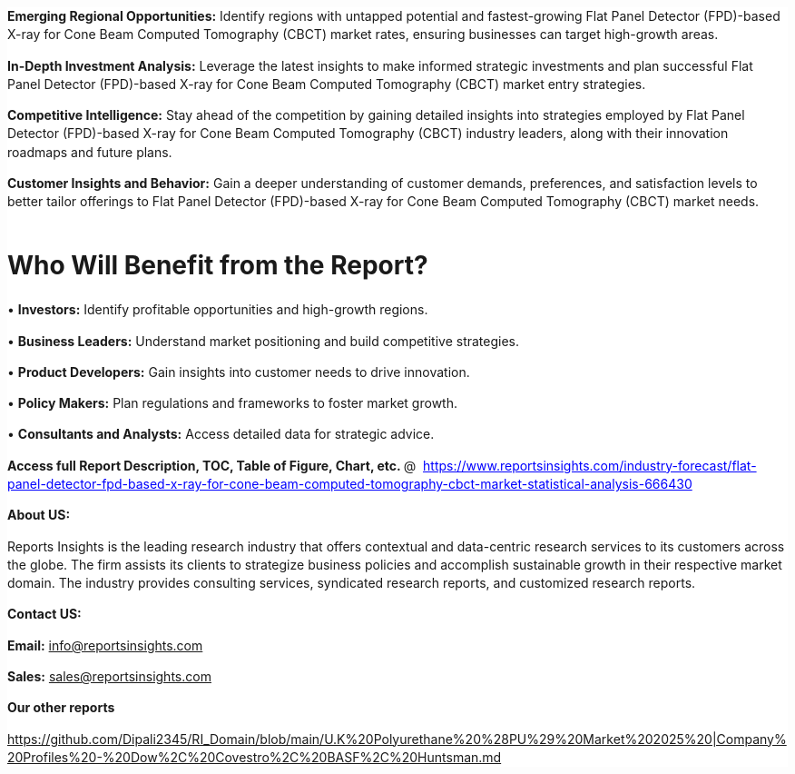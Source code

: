 <strong>Emerging Regional Opportunities:</strong>
Identify regions with untapped potential and fastest-growing Flat Panel Detector (FPD)-based X-ray for Cone Beam Computed Tomography (CBCT) market rates, ensuring businesses can target high-growth areas.

<strong>In-Depth Investment Analysis:</strong>
Leverage the latest insights to make informed strategic investments and plan successful Flat Panel Detector (FPD)-based X-ray for Cone Beam Computed Tomography (CBCT) market entry strategies.

<strong>Competitive Intelligence:</strong>
Stay ahead of the competition by gaining detailed insights into strategies employed by Flat Panel Detector (FPD)-based X-ray for Cone Beam Computed Tomography (CBCT) industry leaders, along with their innovation roadmaps and future plans.

<strong>Customer Insights and Behavior:</strong>
Gain a deeper understanding of customer demands, preferences, and satisfaction levels to better tailor offerings to Flat Panel Detector (FPD)-based X-ray for Cone Beam Computed Tomography (CBCT) market needs.

# <strong>Who Will Benefit from the Report?</strong>

• <strong>Investors:</strong> Identify profitable opportunities and high-growth regions.

• <strong>Business Leaders:</strong> Understand market positioning and build competitive strategies.

• <strong>Product Developers:</strong> Gain insights into customer needs to drive innovation.

• <strong>Policy Makers:</strong> Plan regulations and frameworks to foster market growth.

• <strong>Consultants and Analysts:</strong> Access detailed data for strategic advice.
</ul>
<strong>Access full Report Description, TOC, Table of Figure, Chart, etc. </strong>@  <a href=https://www.reportsinsights.com/industry-forecast/flat-panel-detector-fpd-based-x-ray-for-cone-beam-computed-tomography-cbct-market-statistical-analysis-666430 style=color:#0000ff;>https://www.reportsinsights.com/industry-forecast/flat-panel-detector-fpd-based-x-ray-for-cone-beam-computed-tomography-cbct-market-statistical-analysis-666430</a></font>

<strong><strong>About US</strong>:</strong>

Reports Insights is the leading research industry that offers contextual and data-centric research services to its customers across the globe. The firm assists its clients to strategize business policies and accomplish sustainable growth in their respective market domain. The industry provides consulting services, syndicated research reports, and customized research reports.

<strong>Contact US:</strong>

<p class=""""><b>Email:</b> <a href=mailto:info@reportsinsights.com>info@reportsinsights.com</a></p>
<p class=""""><b>Sales:</b> <a href=mailto:sales@reportsinsights.com>sales@reportsinsights.com</a></p>

<strong>Our other reports</strong>

<a href=https://github.com/Dipali2345/RI_Domain/blob/main/U.K%20Polyurethane%20%28PU%29%20Market%202025%20|Company%20Profiles%20-%20Dow%2C%20Covestro%2C%20BASF%2C%20Huntsman.md>https://github.com/Dipali2345/RI_Domain/blob/main/U.K%20Polyurethane%20%28PU%29%20Market%202025%20|Company%20Profiles%20-%20Dow%2C%20Covestro%2C%20BASF%2C%20Huntsman.md</a>

